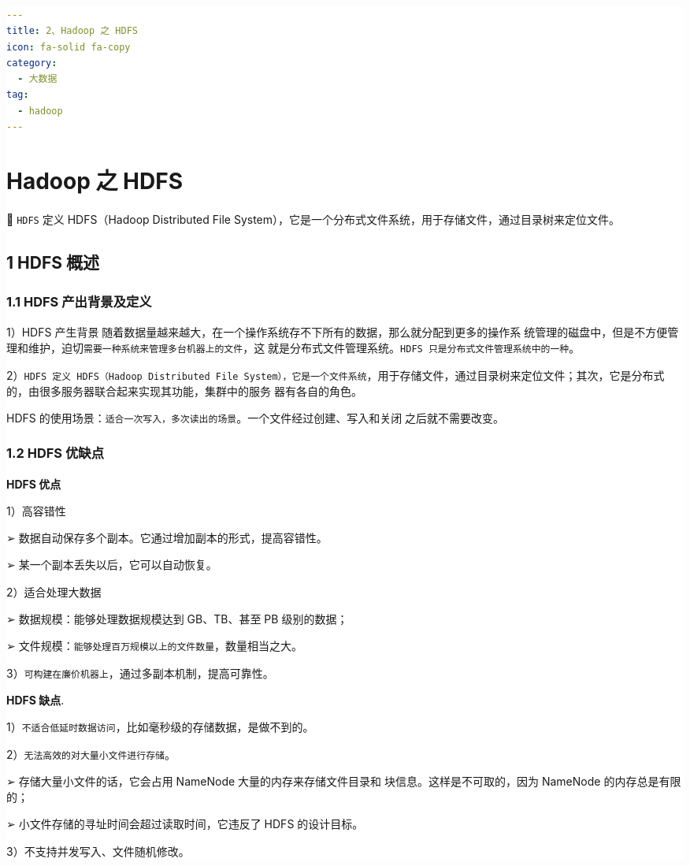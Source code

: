 ```yaml
---
title: 2、Hadoop 之 HDFS
icon: fa-solid fa-copy
category:
  - 大数据
tag:
  - hadoop
---
```


# Hadoop 之 HDFS

:open_file_folder: `HDFS` 定义 HDFS（Hadoop Distributed File System），它是一个分布式文件系统，用于存储文件，通过目录树来定位文件。



## 1 HDFS 概述

### 1.1 HDFS 产出背景及定义

1）HDFS 产生背景 随着数据量越来越大，在一个操作系统存不下所有的数据，那么就分配到更多的操作系 统管理的磁盘中，但是不方便管理和维护，迫切`需要一种系统来管理多台机器上的文件`，这 就是分布式文件管理系统。`HDFS 只是分布式文件管理系统中的一种`。

2）`HDFS 定义 HDFS（Hadoop Distributed File System），它是一个文件系统`，用于存储文件，通过目录树来定位文件；其次，它是分布式的，由很多服务器联合起来实现其功能，集群中的服务 器有各自的角色。

HDFS 的使用场景：`适合一次写入，多次读出的场景`。一个文件经过创建、写入和关闭 之后就不需要改变。

### 1.2 HDFS 优缺点

**HDFS 优点**

1）高容错性

➢ 数据自动保存多个副本。它通过增加副本的形式，提高容错性。

➢ 某一个副本丢失以后，它可以自动恢复。

2）适合处理大数据

➢ 数据规模：能够处理数据规模达到 GB、TB、甚至 PB 级别的数据；

➢ 文件规模：`能够处理百万规模以上的文件数量`，数量相当之大。

3）`可构建在廉价机器上`，通过多副本机制，提高可靠性。

**HDFS 缺点**.

1）`不适合低延时数据访问`，比如毫秒级的存储数据，是做不到的。

2）`无法高效的对大量小文件进行存储`。

➢ 存储大量小文件的话，它会占用 NameNode 大量的内存来存储文件目录和 块信息。这样是不可取的，因为 NameNode 的内存总是有限的；

➢ 小文件存储的寻址时间会超过读取时间，它违反了 HDFS 的设计目标。

3）不支持并发写入、文件随机修改。
